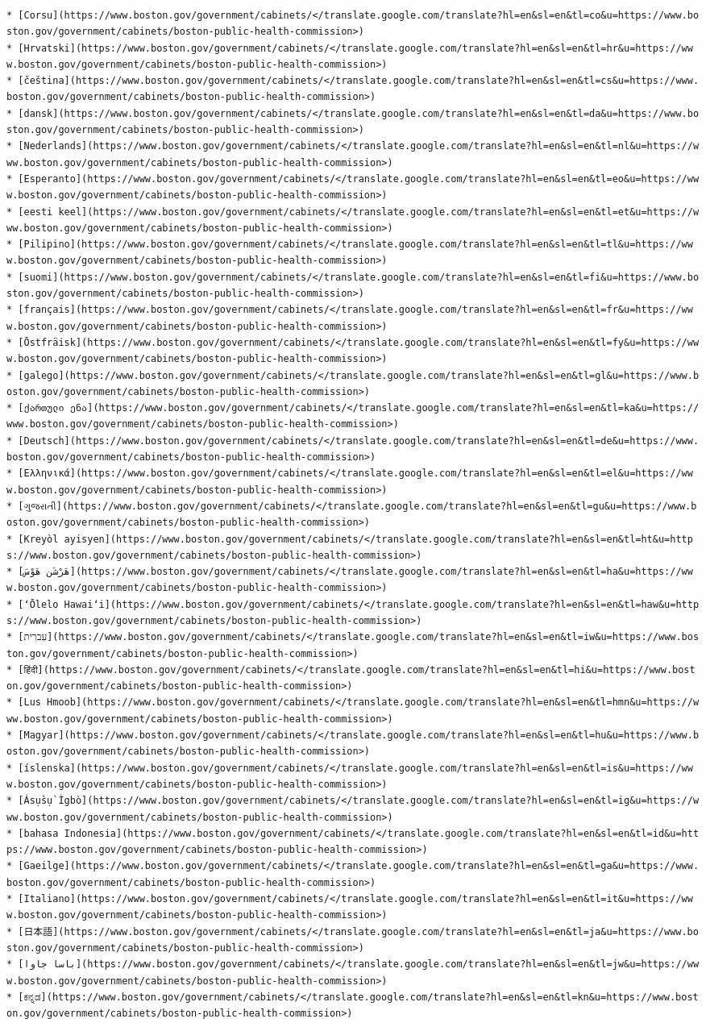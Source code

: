     * [Corsu](https://www.boston.gov/government/cabinets/</translate.google.com/translate?hl=en&sl=en&tl=co&u=https://www.boston.gov/government/cabinets/boston-public-health-commission>)
    * [Hrvatski](https://www.boston.gov/government/cabinets/</translate.google.com/translate?hl=en&sl=en&tl=hr&u=https://www.boston.gov/government/cabinets/boston-public-health-commission>)
    * [čeština](https://www.boston.gov/government/cabinets/</translate.google.com/translate?hl=en&sl=en&tl=cs&u=https://www.boston.gov/government/cabinets/boston-public-health-commission>)
    * [dansk](https://www.boston.gov/government/cabinets/</translate.google.com/translate?hl=en&sl=en&tl=da&u=https://www.boston.gov/government/cabinets/boston-public-health-commission>)
    * [Nederlands](https://www.boston.gov/government/cabinets/</translate.google.com/translate?hl=en&sl=en&tl=nl&u=https://www.boston.gov/government/cabinets/boston-public-health-commission>)
    * [Esperanto](https://www.boston.gov/government/cabinets/</translate.google.com/translate?hl=en&sl=en&tl=eo&u=https://www.boston.gov/government/cabinets/boston-public-health-commission>)
    * [eesti keel](https://www.boston.gov/government/cabinets/</translate.google.com/translate?hl=en&sl=en&tl=et&u=https://www.boston.gov/government/cabinets/boston-public-health-commission>)
    * [Pilipino](https://www.boston.gov/government/cabinets/</translate.google.com/translate?hl=en&sl=en&tl=tl&u=https://www.boston.gov/government/cabinets/boston-public-health-commission>)
    * [suomi](https://www.boston.gov/government/cabinets/</translate.google.com/translate?hl=en&sl=en&tl=fi&u=https://www.boston.gov/government/cabinets/boston-public-health-commission>)
    * [français](https://www.boston.gov/government/cabinets/</translate.google.com/translate?hl=en&sl=en&tl=fr&u=https://www.boston.gov/government/cabinets/boston-public-health-commission>)
    * [Ōstfräisk](https://www.boston.gov/government/cabinets/</translate.google.com/translate?hl=en&sl=en&tl=fy&u=https://www.boston.gov/government/cabinets/boston-public-health-commission>)
    * [galego](https://www.boston.gov/government/cabinets/</translate.google.com/translate?hl=en&sl=en&tl=gl&u=https://www.boston.gov/government/cabinets/boston-public-health-commission>)
    * [ქართული ენა](https://www.boston.gov/government/cabinets/</translate.google.com/translate?hl=en&sl=en&tl=ka&u=https://www.boston.gov/government/cabinets/boston-public-health-commission>)
    * [Deutsch](https://www.boston.gov/government/cabinets/</translate.google.com/translate?hl=en&sl=en&tl=de&u=https://www.boston.gov/government/cabinets/boston-public-health-commission>)
    * [Ελληνικά](https://www.boston.gov/government/cabinets/</translate.google.com/translate?hl=en&sl=en&tl=el&u=https://www.boston.gov/government/cabinets/boston-public-health-commission>)
    * [ગુજરાતી](https://www.boston.gov/government/cabinets/</translate.google.com/translate?hl=en&sl=en&tl=gu&u=https://www.boston.gov/government/cabinets/boston-public-health-commission>)
    * [Kreyòl ayisyen](https://www.boston.gov/government/cabinets/</translate.google.com/translate?hl=en&sl=en&tl=ht&u=https://www.boston.gov/government/cabinets/boston-public-health-commission>)
    * [هَرْشَن هَوْسَ](https://www.boston.gov/government/cabinets/</translate.google.com/translate?hl=en&sl=en&tl=ha&u=https://www.boston.gov/government/cabinets/boston-public-health-commission>)
    * [ʻŌlelo Hawaiʻi](https://www.boston.gov/government/cabinets/</translate.google.com/translate?hl=en&sl=en&tl=haw&u=https://www.boston.gov/government/cabinets/boston-public-health-commission>)
    * [עִברִית](https://www.boston.gov/government/cabinets/</translate.google.com/translate?hl=en&sl=en&tl=iw&u=https://www.boston.gov/government/cabinets/boston-public-health-commission>)
    * [हिंदी](https://www.boston.gov/government/cabinets/</translate.google.com/translate?hl=en&sl=en&tl=hi&u=https://www.boston.gov/government/cabinets/boston-public-health-commission>)
    * [Lus Hmoob](https://www.boston.gov/government/cabinets/</translate.google.com/translate?hl=en&sl=en&tl=hmn&u=https://www.boston.gov/government/cabinets/boston-public-health-commission>)
    * [Magyar](https://www.boston.gov/government/cabinets/</translate.google.com/translate?hl=en&sl=en&tl=hu&u=https://www.boston.gov/government/cabinets/boston-public-health-commission>)
    * [íslenska](https://www.boston.gov/government/cabinets/</translate.google.com/translate?hl=en&sl=en&tl=is&u=https://www.boston.gov/government/cabinets/boston-public-health-commission>)
    * [Ásụ̀sụ̀ Ìgbò](https://www.boston.gov/government/cabinets/</translate.google.com/translate?hl=en&sl=en&tl=ig&u=https://www.boston.gov/government/cabinets/boston-public-health-commission>)
    * [bahasa Indonesia](https://www.boston.gov/government/cabinets/</translate.google.com/translate?hl=en&sl=en&tl=id&u=https://www.boston.gov/government/cabinets/boston-public-health-commission>)
    * [Gaeilge](https://www.boston.gov/government/cabinets/</translate.google.com/translate?hl=en&sl=en&tl=ga&u=https://www.boston.gov/government/cabinets/boston-public-health-commission>)
    * [Italiano](https://www.boston.gov/government/cabinets/</translate.google.com/translate?hl=en&sl=en&tl=it&u=https://www.boston.gov/government/cabinets/boston-public-health-commission>)
    * [日本語](https://www.boston.gov/government/cabinets/</translate.google.com/translate?hl=en&sl=en&tl=ja&u=https://www.boston.gov/government/cabinets/boston-public-health-commission>)
    * [باسا جاوا](https://www.boston.gov/government/cabinets/</translate.google.com/translate?hl=en&sl=en&tl=jw&u=https://www.boston.gov/government/cabinets/boston-public-health-commission>)
    * [ಕನ್ನಡ](https://www.boston.gov/government/cabinets/</translate.google.com/translate?hl=en&sl=en&tl=kn&u=https://www.boston.gov/government/cabinets/boston-public-health-commission>)